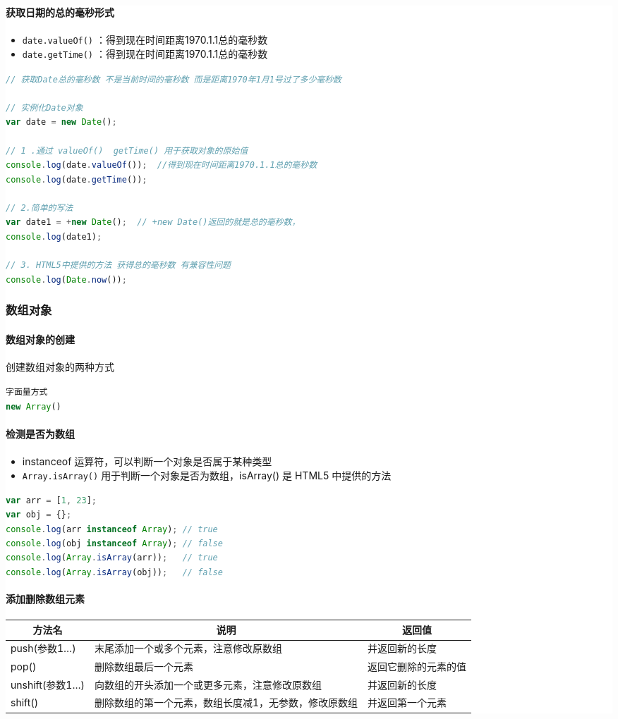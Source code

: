 #### 获取日期的总的毫秒形式

- `date.valueOf()` ：得到现在时间距离1970.1.1总的毫秒数
- `date.getTime()` ：得到现在时间距离1970.1.1总的毫秒数

```js
// 获取Date总的毫秒数 不是当前时间的毫秒数 而是距离1970年1月1号过了多少毫秒数

// 实例化Date对象
var date = new Date();

// 1 .通过 valueOf()  getTime() 用于获取对象的原始值
console.log(date.valueOf());  //得到现在时间距离1970.1.1总的毫秒数
console.log(date.getTime());

// 2.简单的写法
var date1 = +new Date();  // +new Date()返回的就是总的毫秒数，
console.log(date1);

// 3. HTML5中提供的方法 获得总的毫秒数 有兼容性问题
console.log(Date.now());

```

### 数组对象

#### 数组对象的创建

创建数组对象的两种方式

```js
字面量方式
new Array()
```

#### 检测是否为数组

- instanceof 运算符，可以判断一个对象是否属于某种类型
- `Array.isArray()` 用于判断一个对象是否为数组，isArray() 是 HTML5 中提供的方法

```js
var arr = [1, 23];
var obj = {};
console.log(arr instanceof Array); // true
console.log(obj instanceof Array); // false
console.log(Array.isArray(arr));   // true
console.log(Array.isArray(obj));   // false
```

#### 添加删除数组元素

| 方法名          | 说明                                                  | 返回值               |
| --------------- | ----------------------------------------------------- | -------------------- |
| push(参数1…)    | 末尾添加一个或多个元素，注意修改原数组                | 并返回新的长度       |
| pop()           | 删除数组最后一个元素                                  | 返回它删除的元素的值 |
| unshift(参数1…) | 向数组的开头添加一个或更多元素，注意修改原数组        | 并返回新的长度       |
| shift()         | 删除数组的第一个元素，数组长度减1，无参数，修改原数组 | 并返回第一个元素     |
